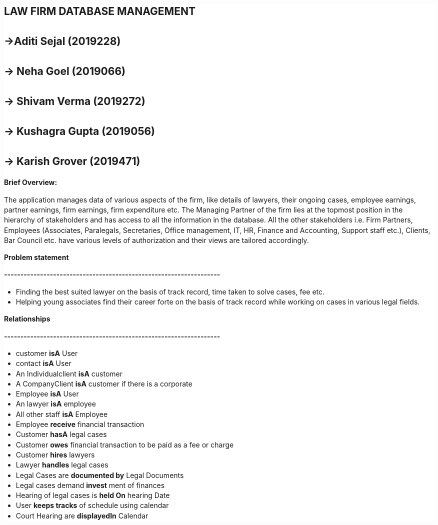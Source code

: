 ## **LAW FIRM DATABASE MANAGEMENT**

## →**Aditi Sejal (2019228)**

## → **Neha Goel (2019066)**

## → **Shivam Verma (2019272)**

## → **Kushagra Gupta (2019056)**

## → **Karish Grover (2019471)**

**Brief Overview:**

The application manages data of various aspects of the firm, like details of lawyers, their ongoing cases, employee earnings, partner earnings, firm earnings, firm expenditure etc. The Managing Partner of the firm lies at the topmost position in the hierarchy of stakeholders and has access to all the information in the database. All the other stakeholders i.e. Firm Partners, Employees (Associates, Paralegals, Secretaries, Office management, IT, HR, Finance and Accounting, Support staff etc.), Clients, Bar Council etc. have various levels of authorization and their views are tailored accordingly.

**Problem statement**

**------------------------------------------------------------------**

- Finding the best suited lawyer on the basis of track record, time taken to solve cases, fee etc.
- Helping young associates find their career forte on the basis of track record while working on cases in various legal fields.

**Relationships**

**------------------------------------------------------------------**

- customer **isA** User
- contact **isA** User
- An Individualclient **isA** customer
- A CompanyClient **isA** customer if there is a corporate
- Employee **isA** User
- An lawyer **isA** employee
- All other staff **isA** Employee
- Employee **receive** financial transaction
- Customer **hasA** legal cases
- Customer **owes** financial transaction to be paid as a fee or charge
- Customer **hires** lawyers
- Lawyer **handles** legal cases
- Legal Cases are **documented by** Legal Documents
- Legal cases demand **invest** ment of finances
- Hearing of legal cases is **held On** hearing Date
- User **keeps tracks** of schedule using calendar
- Court Hearing are **displayedIn** Calendar
